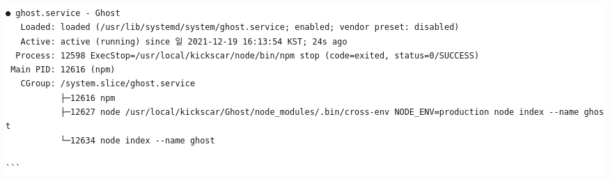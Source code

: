 	● ghost.service - Ghost
	   Loaded: loaded (/usr/lib/systemd/system/ghost.service; enabled; vendor preset: disabled)
	   Active: active (running) since 일 2021-12-19 16:13:54 KST; 24s ago
	  Process: 12598 ExecStop=/usr/local/kickscar/node/bin/npm stop (code=exited, status=0/SUCCESS)
 	 Main PID: 12616 (npm)
   	   CGroup: /system.slice/ghost.service
               ├─12616 npm
               ├─12627 node /usr/local/kickscar/Ghost/node_modules/.bin/cross-env NODE_ENV=production node index --name ghost
               └─12634 node index --name ghost
	
	```

